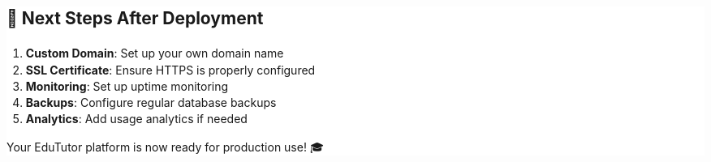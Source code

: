 ## 🎯 Next Steps After Deployment

1. **Custom Domain**: Set up your own domain name
2. **SSL Certificate**: Ensure HTTPS is properly configured
3. **Monitoring**: Set up uptime monitoring
4. **Backups**: Configure regular database backups
5. **Analytics**: Add usage analytics if needed

Your EduTutor platform is now ready for production use! 🎓